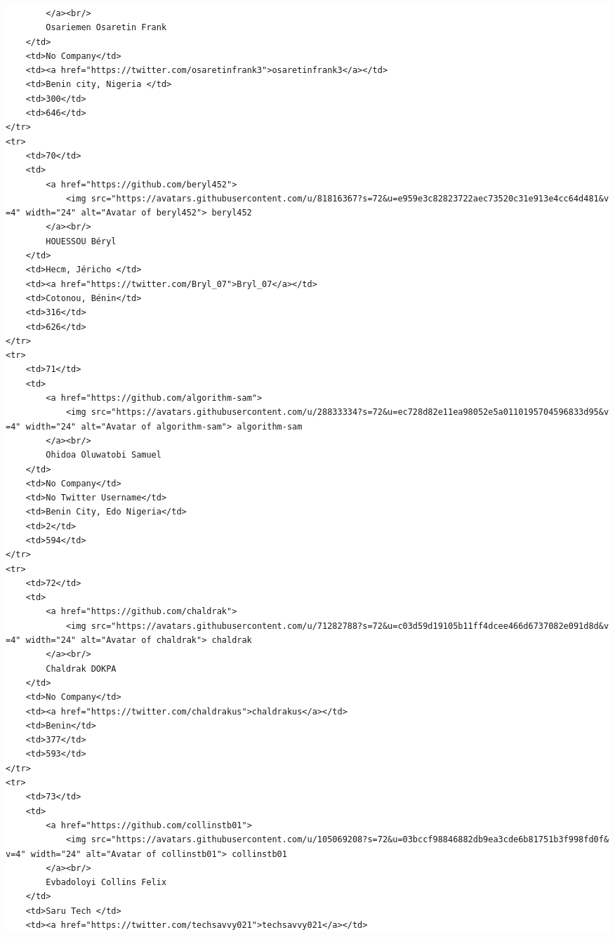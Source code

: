 			</a><br/>
			Osariemen Osaretin Frank
		</td>
		<td>No Company</td>
		<td><a href="https://twitter.com/osaretinfrank3">osaretinfrank3</a></td>
		<td>Benin city, Nigeria </td>
		<td>300</td>
		<td>646</td>
	</tr>
	<tr>
		<td>70</td>
		<td>
			<a href="https://github.com/beryl452">
				<img src="https://avatars.githubusercontent.com/u/81816367?s=72&u=e959e3c82823722aec73520c31e913e4cc64d481&v=4" width="24" alt="Avatar of beryl452"> beryl452
			</a><br/>
			HOUESSOU Béryl
		</td>
		<td>Hecm, Jéricho </td>
		<td><a href="https://twitter.com/Bryl_07">Bryl_07</a></td>
		<td>Cotonou, Bénin</td>
		<td>316</td>
		<td>626</td>
	</tr>
	<tr>
		<td>71</td>
		<td>
			<a href="https://github.com/algorithm-sam">
				<img src="https://avatars.githubusercontent.com/u/28833334?s=72&u=ec728d82e11ea98052e5a0110195704596833d95&v=4" width="24" alt="Avatar of algorithm-sam"> algorithm-sam
			</a><br/>
			Ohidoa Oluwatobi Samuel
		</td>
		<td>No Company</td>
		<td>No Twitter Username</td>
		<td>Benin City, Edo Nigeria</td>
		<td>2</td>
		<td>594</td>
	</tr>
	<tr>
		<td>72</td>
		<td>
			<a href="https://github.com/chaldrak">
				<img src="https://avatars.githubusercontent.com/u/71282788?s=72&u=c03d59d19105b11ff4dcee466d6737082e091d8d&v=4" width="24" alt="Avatar of chaldrak"> chaldrak
			</a><br/>
			Chaldrak DOKPA
		</td>
		<td>No Company</td>
		<td><a href="https://twitter.com/chaldrakus">chaldrakus</a></td>
		<td>Benin</td>
		<td>377</td>
		<td>593</td>
	</tr>
	<tr>
		<td>73</td>
		<td>
			<a href="https://github.com/collinstb01">
				<img src="https://avatars.githubusercontent.com/u/105069208?s=72&u=03bccf98846882db9ea3cde6b81751b3f998fd0f&v=4" width="24" alt="Avatar of collinstb01"> collinstb01
			</a><br/>
			Evbadoloyi Collins Felix
		</td>
		<td>Saru Tech </td>
		<td><a href="https://twitter.com/techsavvy021">techsavvy021</a></td>
